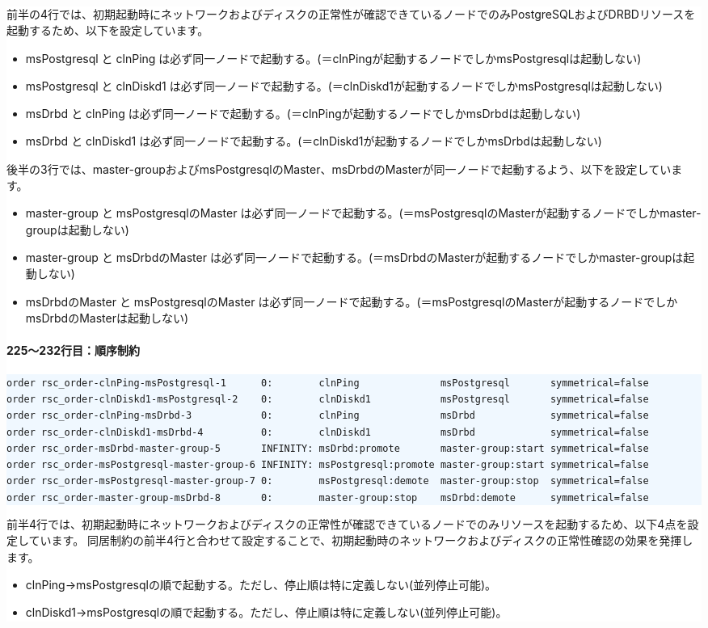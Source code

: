 
前半の4行では、初期起動時にネットワークおよびディスクの正常性が確認できているノードでのみPostgreSQLおよびDRBDリソースを起動するため、以下を設定しています。



	
  * msPostgresql と clnPing は必ず同一ノードで起動する。(＝clnPingが起動するノードでしかmsPostgresqlは起動しない)

	
  * msPostgresql と clnDiskd1 は必ず同一ノードで起動する。(＝clnDiskd1が起動するノードでしかmsPostgresqlは起動しない)

	
  * msDrbd と clnPing は必ず同一ノードで起動する。(＝clnPingが起動するノードでしかmsDrbdは起動しない)

	
  * msDrbd と clnDiskd1 は必ず同一ノードで起動する。(＝clnDiskd1が起動するノードでしかmsDrbdは起動しない)


後半の3行では、master-groupおよびmsPostgresqlのMaster、msDrbdのMasterが同一ノードで起動するよう、以下を設定しています。

	
  * master-group と msPostgresqlのMaster は必ず同一ノードで起動する。(＝msPostgresqlのMasterが起動するノードでしかmaster-groupは起動しない)

	
  * master-group と msDrbdのMaster は必ず同一ノードで起動する。(＝msDrbdのMasterが起動するノードでしかmaster-groupは起動しない)

	
  * msDrbdのMaster と msPostgresqlのMaster は必ず同一ノードで起動する。(＝msPostgresqlのMasterが起動するノードでしかmsDrbdのMasterは起動しない)




#### 225～232行目：順序制約


<pre style="background-color: aliceblue;"><code style="background-color: inherit">order rsc_order-clnPing-msPostgresql-1      0:        clnPing              msPostgresql       symmetrical=false
order rsc_order-clnDiskd1-msPostgresql-2    0:        clnDiskd1            msPostgresql       symmetrical=false
order rsc_order-clnPing-msDrbd-3            0:        clnPing              msDrbd             symmetrical=false
order rsc_order-clnDiskd1-msDrbd-4          0:        clnDiskd1            msDrbd             symmetrical=false
order rsc_order-msDrbd-master-group-5       INFINITY: msDrbd:promote       master-group:start symmetrical=false
order rsc_order-msPostgresql-master-group-6 INFINITY: msPostgresql:promote master-group:start symmetrical=false
order rsc_order-msPostgresql-master-group-7 0:        msPostgresql:demote  master-group:stop  symmetrical=false
order rsc_order-master-group-msDrbd-8       0:        master-group:stop    msDrbd:demote      symmetrical=false
</code></pre>


前半4行では、初期起動時にネットワークおよびディスクの正常性が確認できているノードでのみリソースを起動するため、以下4点を設定しています。
同居制約の前半4行と合わせて設定することで、初期起動時のネットワークおよびディスクの正常性確認の効果を発揮します。



	
  * clnPing→msPostgresqlの順で起動する。ただし、停止順は特に定義しない(並列停止可能)。

	
  * clnDiskd1→msPostgresqlの順で起動する。ただし、停止順は特に定義しない(並列停止可能)。
